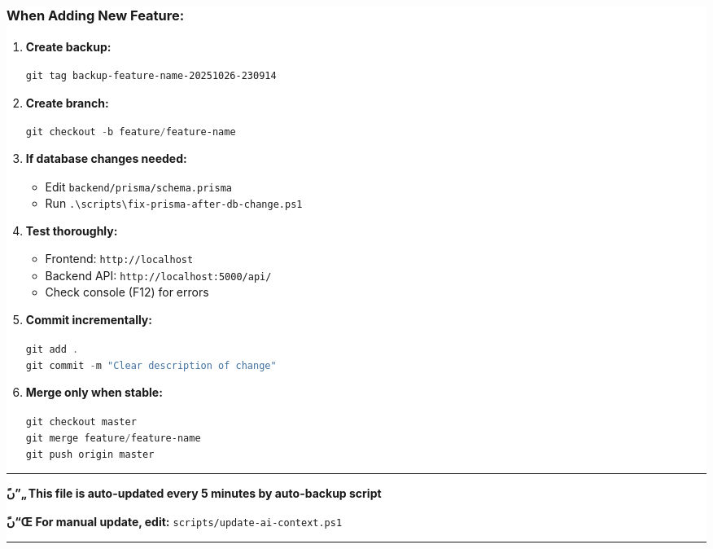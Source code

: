 ### When Adding New Feature:

1. **Create backup:**
   ```powershell
   git tag backup-feature-name-20251026-230914
   ```

2. **Create branch:**
   ```powershell
   git checkout -b feature/feature-name
   ```

3. **If database changes needed:**
   - Edit `backend/prisma/schema.prisma`
   - Run `.\scripts\fix-prisma-after-db-change.ps1`

4. **Test thoroughly:**
   - Frontend: `http://localhost`
   - Backend API: `http://localhost:5000/api/`
   - Check console (F12) for errors

5. **Commit incrementally:**
   ```powershell
   git add .
   git commit -m "Clear description of change"
   ```

6. **Merge only when stable:**
   ```powershell
   git checkout master
   git merge feature/feature-name
   git push origin master
   ```

---

**ًں”„ This file is auto-updated every 5 minutes by auto-backup script**

**ًں“Œ For manual update, edit:** `scripts/update-ai-context.ps1`

---
